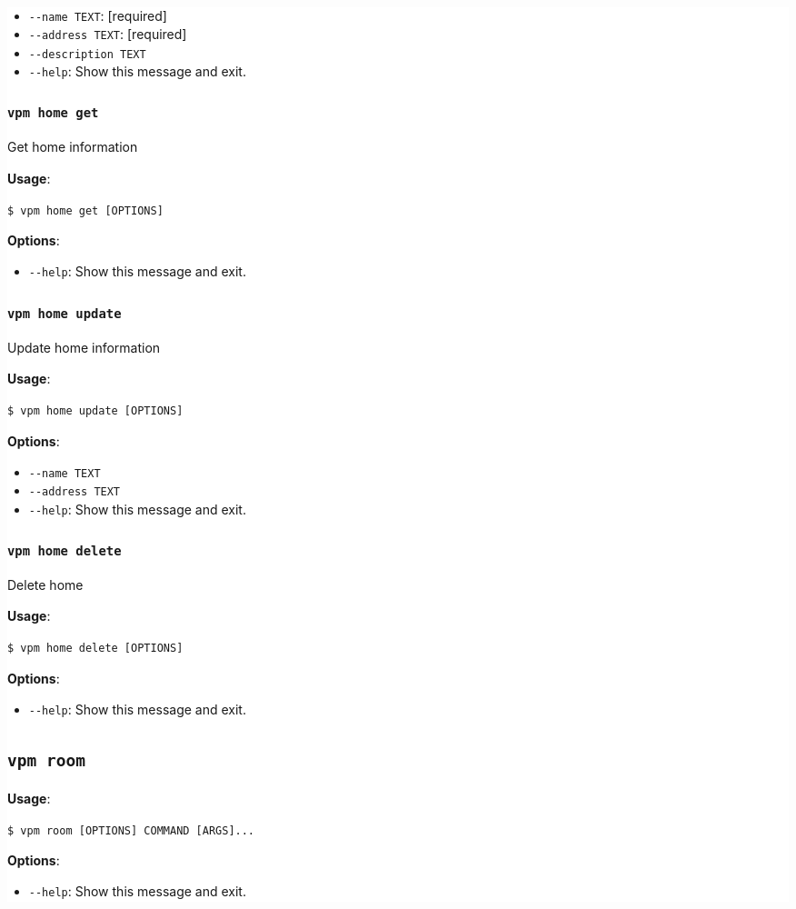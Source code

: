 * `--name TEXT`: [required]
* `--address TEXT`: [required]
* `--description TEXT`
* `--help`: Show this message and exit.

### `vpm home get`

Get home information

**Usage**:

```console
$ vpm home get [OPTIONS]
```

**Options**:

* `--help`: Show this message and exit.

### `vpm home update`

Update home information

**Usage**:

```console
$ vpm home update [OPTIONS]
```

**Options**:

* `--name TEXT`
* `--address TEXT`
* `--help`: Show this message and exit.

### `vpm home delete`

Delete home

**Usage**:

```console
$ vpm home delete [OPTIONS]
```

**Options**:

* `--help`: Show this message and exit.

## `vpm room`

**Usage**:

```console
$ vpm room [OPTIONS] COMMAND [ARGS]...
```

**Options**:

* `--help`: Show this message and exit.
